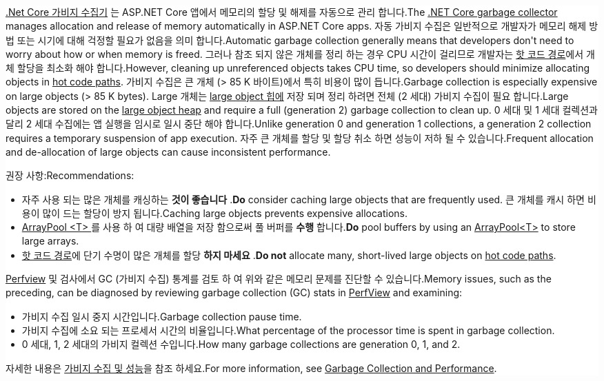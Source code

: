 <span data-ttu-id="b68e8-140">[.Net Core 가비지 수집기](/dotnet/standard/garbage-collection/) 는 ASP.NET Core 앱에서 메모리의 할당 및 해제를 자동으로 관리 합니다.</span><span class="sxs-lookup"><span data-stu-id="b68e8-140">The [.NET Core garbage collector](/dotnet/standard/garbage-collection/) manages allocation and release of memory automatically in ASP.NET Core apps.</span></span> <span data-ttu-id="b68e8-141">자동 가비지 수집은 일반적으로 개발자가 메모리 해제 방법 또는 시기에 대해 걱정할 필요가 없음을 의미 합니다.</span><span class="sxs-lookup"><span data-stu-id="b68e8-141">Automatic garbage collection generally means that developers don't need to worry about how or when memory is freed.</span></span> <span data-ttu-id="b68e8-142">그러나 참조 되지 않은 개체를 정리 하는 경우 CPU 시간이 걸리므로 개발자는 [핫 코드 경로](#understand-hot-code-paths)에서 개체 할당을 최소화 해야 합니다.</span><span class="sxs-lookup"><span data-stu-id="b68e8-142">However, cleaning up unreferenced objects takes CPU time, so developers should minimize allocating objects in [hot code paths](#understand-hot-code-paths).</span></span> <span data-ttu-id="b68e8-143">가비지 수집은 큰 개체 (> 85 K 바이트)에서 특히 비용이 많이 듭니다.</span><span class="sxs-lookup"><span data-stu-id="b68e8-143">Garbage collection is especially expensive on large objects (> 85 K bytes).</span></span> <span data-ttu-id="b68e8-144">Large 개체는 [large object 힙에](/dotnet/standard/garbage-collection/large-object-heap) 저장 되며 정리 하려면 전체 (2 세대) 가비지 수집이 필요 합니다.</span><span class="sxs-lookup"><span data-stu-id="b68e8-144">Large objects are stored on the [large object heap](/dotnet/standard/garbage-collection/large-object-heap) and require a full (generation 2) garbage collection to clean up.</span></span> <span data-ttu-id="b68e8-145">0 세대 및 1 세대 컬렉션과 달리 2 세대 수집에는 앱 실행을 임시로 일시 중단 해야 합니다.</span><span class="sxs-lookup"><span data-stu-id="b68e8-145">Unlike generation 0 and generation 1 collections, a generation 2 collection requires a temporary suspension of app execution.</span></span> <span data-ttu-id="b68e8-146">자주 큰 개체를 할당 및 할당 취소 하면 성능이 저하 될 수 있습니다.</span><span class="sxs-lookup"><span data-stu-id="b68e8-146">Frequent allocation and de-allocation of large objects can cause inconsistent performance.</span></span>

<span data-ttu-id="b68e8-147">권장 사항:</span><span class="sxs-lookup"><span data-stu-id="b68e8-147">Recommendations:</span></span>

* <span data-ttu-id="b68e8-148">자주 사용 되는 많은 개체를 캐싱하는 **것이 좋습니다** .</span><span class="sxs-lookup"><span data-stu-id="b68e8-148">**Do** consider caching large objects that are frequently used.</span></span> <span data-ttu-id="b68e8-149">큰 개체를 캐시 하면 비용이 많이 드는 할당이 방지 됩니다.</span><span class="sxs-lookup"><span data-stu-id="b68e8-149">Caching large objects prevents expensive allocations.</span></span>
* <span data-ttu-id="b68e8-150">[ArrayPool \<T> ](/dotnet/api/system.buffers.arraypool-1) 를 사용 하 여 대량 배열을 저장 함으로써 풀 버퍼를 **수행** 합니다.</span><span class="sxs-lookup"><span data-stu-id="b68e8-150">**Do** pool buffers by using an [ArrayPool\<T>](/dotnet/api/system.buffers.arraypool-1) to store large arrays.</span></span>
* <span data-ttu-id="b68e8-151">[핫 코드 경로](#understand-hot-code-paths)에 단기 수명이 많은 개체를 할당 **하지 마세요** .</span><span class="sxs-lookup"><span data-stu-id="b68e8-151">**Do not** allocate many, short-lived large objects on [hot code paths](#understand-hot-code-paths).</span></span>

<span data-ttu-id="b68e8-152">[Perfview](https://github.com/Microsoft/perfview) 및 검사에서 GC (가비지 수집) 통계를 검토 하 여 위와 같은 메모리 문제를 진단할 수 있습니다.</span><span class="sxs-lookup"><span data-stu-id="b68e8-152">Memory issues, such as the preceding, can be diagnosed by reviewing garbage collection (GC) stats in [PerfView](https://github.com/Microsoft/perfview) and examining:</span></span>

* <span data-ttu-id="b68e8-153">가비지 수집 일시 중지 시간입니다.</span><span class="sxs-lookup"><span data-stu-id="b68e8-153">Garbage collection pause time.</span></span>
* <span data-ttu-id="b68e8-154">가비지 수집에 소요 되는 프로세서 시간의 비율입니다.</span><span class="sxs-lookup"><span data-stu-id="b68e8-154">What percentage of the processor time is spent in garbage collection.</span></span>
* <span data-ttu-id="b68e8-155">0 세대, 1, 2 세대의 가비지 컬렉션 수입니다.</span><span class="sxs-lookup"><span data-stu-id="b68e8-155">How many garbage collections are generation 0, 1, and 2.</span></span>

<span data-ttu-id="b68e8-156">자세한 내용은 [가비지 수집 및 성능](/dotnet/standard/garbage-collection/performance)을 참조 하세요.</span><span class="sxs-lookup"><span data-stu-id="b68e8-156">For more information, see [Garbage Collection and Performance](/dotnet/standard/garbage-collection/performance).</span></span>

